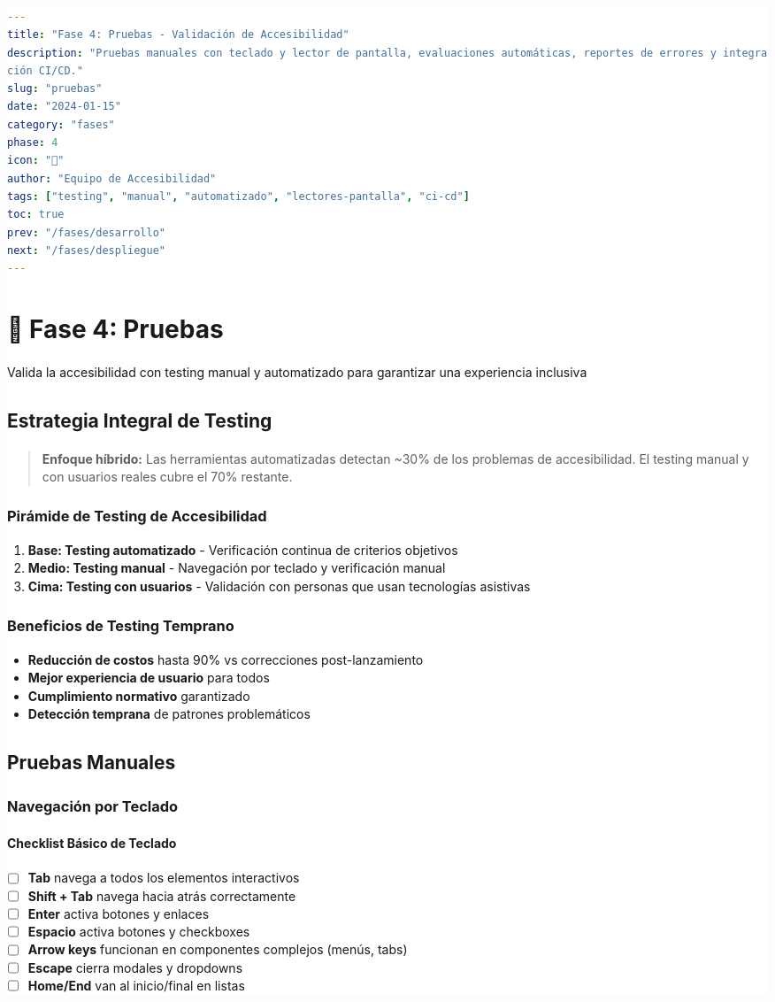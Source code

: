 ```yaml
---
title: "Fase 4: Pruebas - Validación de Accesibilidad"
description: "Pruebas manuales con teclado y lector de pantalla, evaluaciones automáticas, reportes de errores y integración CI/CD."
slug: "pruebas"
date: "2024-01-15"
category: "fases"
phase: 4
icon: "🧪"
author: "Equipo de Accesibilidad"
tags: ["testing", "manual", "automatizado", "lectores-pantalla", "ci-cd"]
toc: true
prev: "/fases/desarrollo"
next: "/fases/despliegue"
---
```


# 🧪 Fase 4: Pruebas

Valida la accesibilidad con testing manual y automatizado para garantizar una experiencia inclusiva

## Estrategia Integral de Testing

> **Enfoque híbrido:** Las herramientas automatizadas detectan ~30% de los problemas de accesibilidad. El testing manual y con usuarios reales cubre el 70% restante.

### Pirámide de Testing de Accesibilidad
1. **Base: Testing automatizado** - Verificación continua de criterios objetivos
2. **Medio: Testing manual** - Navegación por teclado y verificación manual
3. **Cima: Testing con usuarios** - Validación con personas que usan tecnologías asistivas

### Beneficios de Testing Temprano
- **Reducción de costos** hasta 90% vs correcciones post-lanzamiento
- **Mejor experiencia de usuario** para todos
- **Cumplimiento normativo** garantizado
- **Detección temprana** de patrones problemáticos

## Pruebas Manuales

### Navegación por Teclado

#### Checklist Básico de Teclado
- [ ] **Tab** navega a todos los elementos interactivos
- [ ] **Shift + Tab** navega hacia atrás correctamente
- [ ] **Enter** activa botones y enlaces
- [ ] **Espacio** activa botones y checkboxes
- [ ] **Arrow keys** funcionan en componentes complejos (menús, tabs)
- [ ] **Escape** cierra modales y dropdowns
- [ ] **Home/End** van al inicio/final en listas

